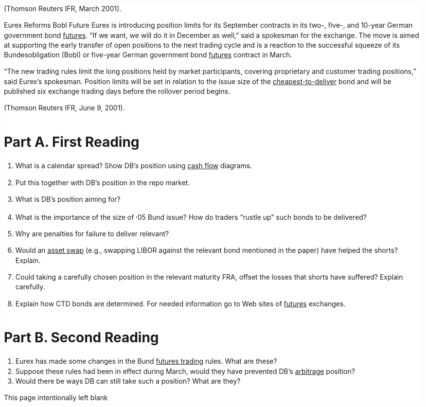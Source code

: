 (Thomson Reuters IFR, March 2001).  

Eurex Reforms Bobl Future Eurex is introducing position limits for its September contracts in its two-, five-, and 10-year German government bond [futures](../../Financial%20Markets/Financial%20Engineering%20and%20Arbitrage%20in%20the%20Financial%20Markets/PART%20I%20RELATIVE%20VALUE%20BUILDING%20BLOCKS/Chapter%203%20-%20Futures%20Markets/Futures%20Not%20Subject%20to%20Cash-And-Carry.md). “If we want, we will do it in December as well,” said a spokesman for the exchange. The move is aimed at supporting the early transfer of open positions to the next trading cycle and is a reaction to the successful squeeze of its Bundesobligation (Bobl) or five-year German government bond [futures](../../Financial%20Markets/Financial%20Engineering%20and%20Arbitrage%20in%20the%20Financial%20Markets/PART%20I%20RELATIVE%20VALUE%20BUILDING%20BLOCKS/Chapter%203%20-%20Futures%20Markets/Futures%20Not%20Subject%20to%20Cash-And-Carry.md) contract in March.  

“The new trading rules limit the long positions held by market participants, covering proprietary and customer trading positions,” said Eurex’s spokesman. Position limits will be set in relation to the issue size of the [cheapest-to-deliver](../../Financial%20Markets/Fixed%20Income%20Securities%20Tools%20for%20Today's%20Markets/Chapter%2015/Tba%20and%20Specified%20Pools%20Markets.md) bond and will be published six exchange trading days before the rollover period begins.  

(Thomson Reuters IFR, June 9, 2001).  

# Part A. First Reading  

1. What is a calendar spread? Show DB’s position using [cash flow](../../Financial%20Markets/Financial%20Engineering%20and%20Arbitrage%20in%20the%20Financial%20Markets/PART%20I%20RELATIVE%20VALUE%20BUILDING%20BLOCKS/Chapter%201%20-%20Purpose%20and%20Structure%20of%20Financial%20Markets/Preview%20of%20the%20Book.md) diagrams.   
2. Put this together with DB’s position in the repo market.   
3. What is DB’s position aiming for?   
4. What is the importance of the size of $^{,}05$ Bund issue? How do traders “rustle up” such bonds to be delivered?  

5. Why are penalties for failure to deliver relevant?   
6. Would an [asset swap](../Derivatives/Part%20VIII%20-%20Swaps/Chapter%2037%20-%20Equity%20Swaps.md) (e.g., swapping LIBOR against the relevant bond mentioned in the paper) have helped the shorts? Explain.   
7. Could taking a carefully chosen position in the relevant maturity FRA, offset the losses that shorts have suffered? Explain carefully.   
8. Explain how CTD bonds are determined. For needed information go to Web sites of [futures](../../Financial%20Markets/Financial%20Engineering%20and%20Arbitrage%20in%20the%20Financial%20Markets/PART%20I%20RELATIVE%20VALUE%20BUILDING%20BLOCKS/Chapter%203%20-%20Futures%20Markets/Futures%20Not%20Subject%20to%20Cash-And-Carry.md) exchanges.  

# Part B. Second Reading  

1. Eurex has made some changes in the Bund [futures trading](../../Financial%20Markets/Financial%20Engineering%20and%20Arbitrage%20in%20the%20Financial%20Markets/PART%20I%20RELATIVE%20VALUE%20BUILDING%20BLOCKS/Chapter%203%20-%20Futures%20Markets/Futures%20Mechanics.md) rules. What are these?   
2. Suppose these rules had been in effect during March, would they have prevented DB’s [arbitrage](../../Financial%20Markets/Fixed%20Income%20Securities%20Tools%20for%20Today's%20Markets/Chapter%207/Arbitrage%20Pricing%20of%20Derivatives.md) position?   
3. Would there be ways DB can still take such a position? What are they?  

This page intentionally left blank  